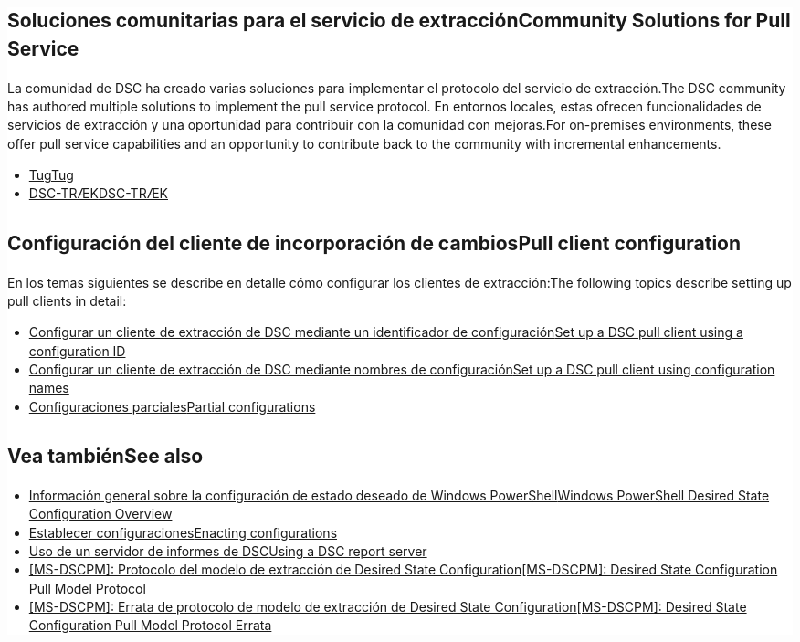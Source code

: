 ## <a name="community-solutions-for-pull-service"></a><span data-ttu-id="d7049-218">Soluciones comunitarias para el servicio de extracción</span><span class="sxs-lookup"><span data-stu-id="d7049-218">Community Solutions for Pull Service</span></span>

<span data-ttu-id="d7049-219">La comunidad de DSC ha creado varias soluciones para implementar el protocolo del servicio de extracción.</span><span class="sxs-lookup"><span data-stu-id="d7049-219">The DSC community has authored multiple solutions to implement the pull service protocol.</span></span>
<span data-ttu-id="d7049-220">En entornos locales, estas ofrecen funcionalidades de servicios de extracción y una oportunidad para contribuir con la comunidad con mejoras.</span><span class="sxs-lookup"><span data-stu-id="d7049-220">For on-premises environments, these offer pull service capabilities and an opportunity to contribute back to the community with incremental enhancements.</span></span>

- [<span data-ttu-id="d7049-221">Tug</span><span class="sxs-lookup"><span data-stu-id="d7049-221">Tug</span></span>](https://github.com/powershellorg/tug)
- [<span data-ttu-id="d7049-222">DSC-TRÆK</span><span class="sxs-lookup"><span data-stu-id="d7049-222">DSC-TRÆK</span></span>](https://github.com/powershellorg/dsc-traek)

## <a name="pull-client-configuration"></a><span data-ttu-id="d7049-223">Configuración del cliente de incorporación de cambios</span><span class="sxs-lookup"><span data-stu-id="d7049-223">Pull client configuration</span></span>

<span data-ttu-id="d7049-224">En los temas siguientes se describe en detalle cómo configurar los clientes de extracción:</span><span class="sxs-lookup"><span data-stu-id="d7049-224">The following topics describe setting up pull clients in detail:</span></span>

- [<span data-ttu-id="d7049-225">Configurar un cliente de extracción de DSC mediante un identificador de configuración</span><span class="sxs-lookup"><span data-stu-id="d7049-225">Set up a DSC pull client using a configuration ID</span></span>](pullClientConfigID.md)
- [<span data-ttu-id="d7049-226">Configurar un cliente de extracción de DSC mediante nombres de configuración</span><span class="sxs-lookup"><span data-stu-id="d7049-226">Set up a DSC pull client using configuration names</span></span>](pullClientConfigNames.md)
- [<span data-ttu-id="d7049-227">Configuraciones parciales</span><span class="sxs-lookup"><span data-stu-id="d7049-227">Partial configurations</span></span>](partialConfigs.md)

## <a name="see-also"></a><span data-ttu-id="d7049-228">Vea también</span><span class="sxs-lookup"><span data-stu-id="d7049-228">See also</span></span>

- [<span data-ttu-id="d7049-229">Información general sobre la configuración de estado deseado de Windows PowerShell</span><span class="sxs-lookup"><span data-stu-id="d7049-229">Windows PowerShell Desired State Configuration Overview</span></span>](../overview/overview.md)
- [<span data-ttu-id="d7049-230">Establecer configuraciones</span><span class="sxs-lookup"><span data-stu-id="d7049-230">Enacting configurations</span></span>](enactingConfigurations.md)
- [<span data-ttu-id="d7049-231">Uso de un servidor de informes de DSC</span><span class="sxs-lookup"><span data-stu-id="d7049-231">Using a DSC report server</span></span>](reportServer.md)
- <span data-ttu-id="d7049-232">[[MS-DSCPM]: Protocolo del modelo de extracción de Desired State Configuration](https://msdn.microsoft.com/library/dn393548.aspx)</span><span class="sxs-lookup"><span data-stu-id="d7049-232">[[MS-DSCPM]: Desired State Configuration Pull Model Protocol](https://msdn.microsoft.com/library/dn393548.aspx)</span></span>
- <span data-ttu-id="d7049-233">[[MS-DSCPM]: Errata de protocolo de modelo de extracción de Desired State Configuration](https://msdn.microsoft.com/library/mt612824.aspx)</span><span class="sxs-lookup"><span data-stu-id="d7049-233">[[MS-DSCPM]: Desired State Configuration Pull Model Protocol Errata](https://msdn.microsoft.com/library/mt612824.aspx)</span></span>

